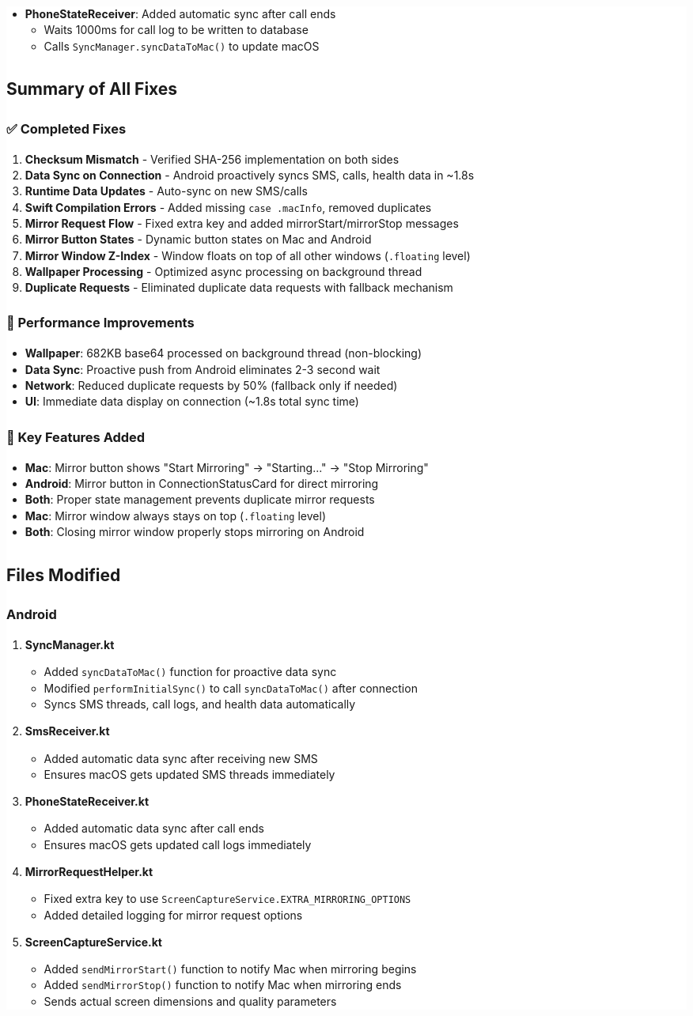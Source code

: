- **PhoneStateReceiver**: Added automatic sync after call ends
  - Waits 1000ms for call log to be written to database
  - Calls `SyncManager.syncDataToMac()` to update macOS

## Summary of All Fixes

### ✅ Completed Fixes
1. **Checksum Mismatch** - Verified SHA-256 implementation on both sides
2. **Data Sync on Connection** - Android proactively syncs SMS, calls, health data in ~1.8s
3. **Runtime Data Updates** - Auto-sync on new SMS/calls
4. **Swift Compilation Errors** - Added missing `case .macInfo`, removed duplicates
5. **Mirror Request Flow** - Fixed extra key and added mirrorStart/mirrorStop messages
6. **Mirror Button States** - Dynamic button states on Mac and Android
7. **Mirror Window Z-Index** - Window floats on top of all other windows (`.floating` level)
8. **Wallpaper Processing** - Optimized async processing on background thread
9. **Duplicate Requests** - Eliminated duplicate data requests with fallback mechanism

### 🚀 Performance Improvements
- **Wallpaper**: 682KB base64 processed on background thread (non-blocking)
- **Data Sync**: Proactive push from Android eliminates 2-3 second wait
- **Network**: Reduced duplicate requests by 50% (fallback only if needed)
- **UI**: Immediate data display on connection (~1.8s total sync time)

### 🎯 Key Features Added
- **Mac**: Mirror button shows "Start Mirroring" → "Starting..." → "Stop Mirroring"
- **Android**: Mirror button in ConnectionStatusCard for direct mirroring
- **Both**: Proper state management prevents duplicate mirror requests
- **Mac**: Mirror window always stays on top (`.floating` level)
- **Both**: Closing mirror window properly stops mirroring on Android

## Files Modified

### Android
1. **SyncManager.kt**
   - Added `syncDataToMac()` function for proactive data sync
   - Modified `performInitialSync()` to call `syncDataToMac()` after connection
   - Syncs SMS threads, call logs, and health data automatically

2. **SmsReceiver.kt**
   - Added automatic data sync after receiving new SMS
   - Ensures macOS gets updated SMS threads immediately

3. **PhoneStateReceiver.kt**
   - Added automatic data sync after call ends
   - Ensures macOS gets updated call logs immediately

4. **MirrorRequestHelper.kt**
   - Fixed extra key to use `ScreenCaptureService.EXTRA_MIRRORING_OPTIONS`
   - Added detailed logging for mirror request options

5. **ScreenCaptureService.kt**
   - Added `sendMirrorStart()` function to notify Mac when mirroring begins
   - Added `sendMirrorStop()` function to notify Mac when mirroring ends
   - Sends actual screen dimensions and quality parameters

